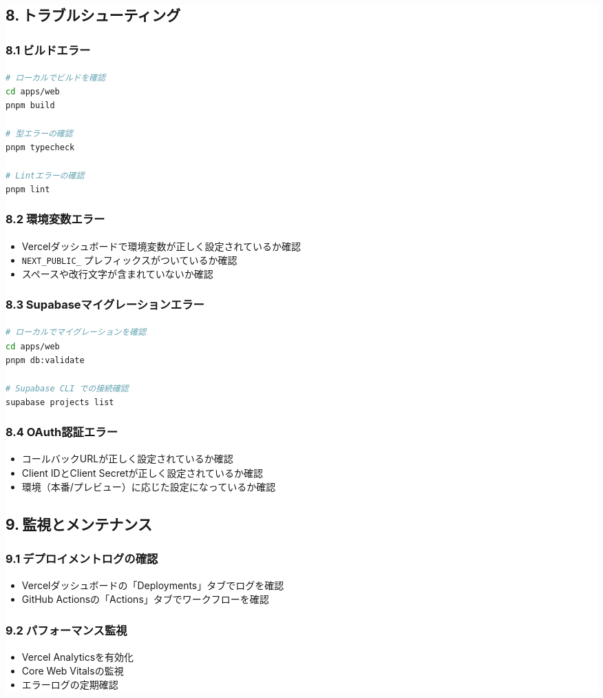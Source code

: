 ## 8. トラブルシューティング

### 8.1 ビルドエラー

```bash
# ローカルでビルドを確認
cd apps/web
pnpm build

# 型エラーの確認
pnpm typecheck

# Lintエラーの確認
pnpm lint
```

### 8.2 環境変数エラー

- Vercelダッシュボードで環境変数が正しく設定されているか確認
- `NEXT_PUBLIC_` プレフィックスがついているか確認
- スペースや改行文字が含まれていないか確認

### 8.3 Supabaseマイグレーションエラー

```bash
# ローカルでマイグレーションを確認
cd apps/web
pnpm db:validate

# Supabase CLI での接続確認
supabase projects list
```

### 8.4 OAuth認証エラー

- コールバックURLが正しく設定されているか確認
- Client IDとClient Secretが正しく設定されているか確認
- 環境（本番/プレビュー）に応じた設定になっているか確認

## 9. 監視とメンテナンス

### 9.1 デプロイメントログの確認

- Vercelダッシュボードの「Deployments」タブでログを確認
- GitHub Actionsの「Actions」タブでワークフローを確認

### 9.2 パフォーマンス監視

- Vercel Analyticsを有効化
- Core Web Vitalsの監視
- エラーログの定期確認
